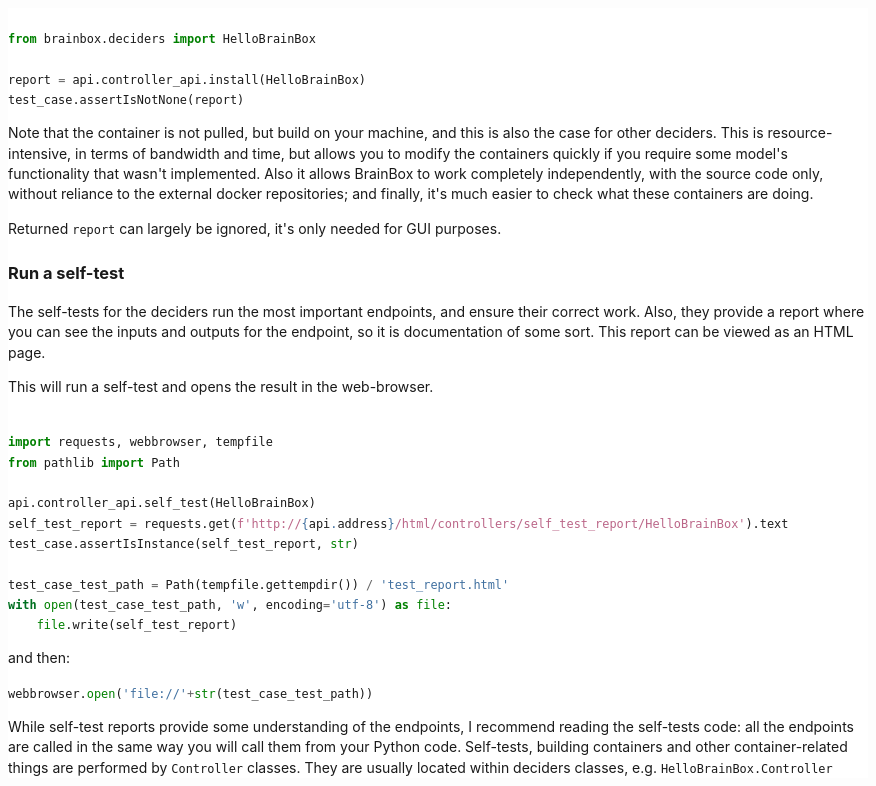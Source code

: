 ```python

from brainbox.deciders import HelloBrainBox

report = api.controller_api.install(HelloBrainBox)
test_case.assertIsNotNone(report)

```

Note that the container is not pulled, but build on your machine, 
and this is also the case for other deciders. 
This is resource-intensive, in terms of bandwidth and time,
but allows you to modify the containers quickly 
if you require some model's functionality that wasn't implemented.
Also it allows BrainBox to work completely independently,
with the source code only, without reliance to the external 
docker repositories; and finally, it's much easier to check what 
these containers are doing.

Returned `report` can largely be ignored, it's only needed for
GUI purposes.

### Run a self-test

The self-tests for the deciders run the most important endpoints,
and ensure their correct work.
Also, they provide a report where you can see the inputs and outputs
for the endpoint, so it is documentation of some sort.
This report can be viewed as an HTML page.

This will run a self-test and opens the result in the web-browser.

```python

import requests, webbrowser, tempfile
from pathlib import Path

api.controller_api.self_test(HelloBrainBox)
self_test_report = requests.get(f'http://{api.address}/html/controllers/self_test_report/HelloBrainBox').text
test_case.assertIsInstance(self_test_report, str)

test_case_test_path = Path(tempfile.gettempdir()) / 'test_report.html'
with open(test_case_test_path, 'w', encoding='utf-8') as file:
    file.write(self_test_report)

```

and then:

```python
webbrowser.open('file://'+str(test_case_test_path))
```

While self-test reports provide some understanding of the endpoints,
I recommend reading the self-tests code: all the endpoints are called 
in the same way you will call them from your Python code.
Self-tests, building containers and other container-related things
are performed by `Controller` classes. They are usually located
within deciders classes, e.g. `HelloBrainBox.Controller`
